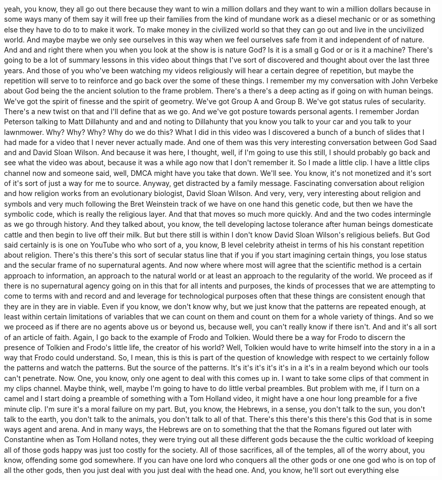 yeah, you know, they all go out there because they want to win a million dollars and they want to win a million dollars because in some ways many of them say it will free up their families from the kind of mundane work as a diesel mechanic or or as something else they have to do to to make it work. To make money in the civilized world so that they can go out and live in the uncivilized world. And maybe maybe we only see ourselves in this way when we feel ourselves safe from it and independent of of nature. And and and right there when you when you look at the show is is nature God? Is it is a small g God or or is it a machine? There's going to be a lot of summary lessons in this video about things that I've sort of discovered and thought about over the last three years. And those of you who've been watching my videos religiously will hear a certain degree of repetition, but maybe the repetition will serve to to reinforce and go back over the some of these things. I remember my my conversation with John Verbeke about God being the the ancient solution to the frame problem. There's a there's a deep acting as if going on with human beings. We've got the spirit of finesse and the spirit of geometry. We've got Group A and Group B. We've got status rules of secularity. There's a new twist on that and I'll define that as we go. And we've got posture towards personal agents. I remember Jordan Peterson talking to Matt Dillahunty and and and noting to Dillahunty that you know you talk to your car and you talk to your lawnmower. Why? Why? Why? Why do we do this? What I did in this video was I discovered a bunch of a bunch of slides that I had made for a video that I never never actually made. And one of them was this very interesting conversation between God Saad and and David Sloan Wilson. And because it was here, I thought, well, if I'm going to use this still, I should probably go back and see what the video was about, because it was a while ago now that I don't remember it. So I made a little clip. I have a little clips channel now and someone said, well, DMCA might have you take that down. We'll see. You know, it's not monetized and it's sort of it's sort of just a way for me to source. Anyway, get distracted by a family message. Fascinating conversation about religion and how religion works from an evolutionary biologist, David Sloan Wilson. And very, very, very interesting about religion and symbols and very much following the Bret Weinstein track of we have on one hand this genetic code, but then we have the symbolic code, which is really the religious layer. And that that moves so much more quickly. And and the two codes intermingle as we go through history. And they talked about, you know, the tell developing lactose tolerance after human beings domesticate cattle and then begin to live off their milk. But but there still is within I don't know David Sloan Wilson's religious beliefs. But God said certainly is is one on YouTube who who sort of a, you know, B level celebrity atheist in terms of his his constant repetition about religion. There's this there's this sort of secular status line that if you if you start imagining certain things, you lose status and the secular frame of no supernatural agents. And now where where most will agree that the scientific method is a certain approach to information, an approach to the natural world or at least an approach to the regularity of the world. We proceed as if there is no supernatural agency going on in this that for all intents and purposes, the kinds of processes that we are attempting to come to terms with and record and and leverage for technological purposes often that these things are consistent enough that they are in they are in viable. Even if you know, we don't know why, but we just know that the patterns are repeated enough, at least within certain limitations of variables that we can count on them and count on them for a whole variety of things. And so we we proceed as if there are no agents above us or beyond us, because well, you can't really know if there isn't. And and it's all sort of an article of faith. Again, I go back to the example of Frodo and Tolkien. Would there be a way for Frodo to discern the presence of Tolkien and Frodo's little life, the creator of his world? Well, Tolkien would have to write himself into the story in a in a way that Frodo could understand. So, I mean, this is this is part of the question of knowledge with respect to we certainly follow the patterns and watch the patterns. But the source of the patterns. It's it's it's it's it's in a it's in a realm beyond which our tools can't penetrate. Now. One, you know, only one agent to deal with this comes up in. I want to take some clips of that comment in my clips channel. Maybe think, well, maybe I'm going to have to do little verbal preambles. But problem with me, if I turn on a camel and I start doing a preamble of something with a Tom Holland video, it might have a one hour long preamble for a five minute clip. I'm sure it's a moral failure on my part. But, you know, the Hebrews, in a sense, you don't talk to the sun, you don't talk to the earth, you don't talk to the animals, you don't talk to all of that. There's this there's this there's this God that is in some ways agent and arena. And in many ways, the Hebrews are on to something that the that the Romans figured out later with Constantine when as Tom Holland notes, they were trying out all these different gods because the the cultic workload of keeping all of those gods happy was just too costly for the society. All of those sacrifices, all of the temples, all of the worry about, you know, offending some god somewhere. If you can have one lord who conquers all the other gods or one one god who is on top of all the other gods, then you just deal with you just deal with the head one. And, you know, he'll sort out everything else